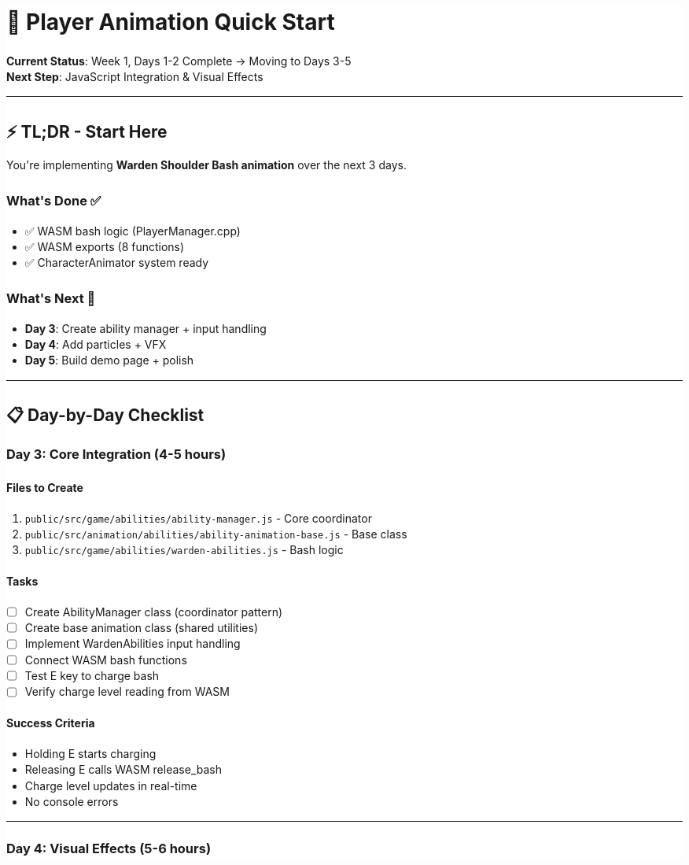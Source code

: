 # 🚀 Player Animation Quick Start

**Current Status**: Week 1, Days 1-2 Complete → Moving to Days 3-5  
**Next Step**: JavaScript Integration & Visual Effects

---

## ⚡ TL;DR - Start Here

You're implementing **Warden Shoulder Bash animation** over the next 3 days.

### What's Done ✅
- ✅ WASM bash logic (PlayerManager.cpp)
- ✅ WASM exports (8 functions)
- ✅ CharacterAnimator system ready

### What's Next 🎯
- **Day 3**: Create ability manager + input handling
- **Day 4**: Add particles + VFX
- **Day 5**: Build demo page + polish

---

## 📋 Day-by-Day Checklist

### Day 3: Core Integration (4-5 hours)

#### Files to Create
1. `public/src/game/abilities/ability-manager.js` - Core coordinator
2. `public/src/animation/abilities/ability-animation-base.js` - Base class
3. `public/src/game/abilities/warden-abilities.js` - Bash logic

#### Tasks
- [ ] Create AbilityManager class (coordinator pattern)
- [ ] Create base animation class (shared utilities)
- [ ] Implement WardenAbilities input handling
- [ ] Connect WASM bash functions
- [ ] Test E key to charge bash
- [ ] Verify charge level reading from WASM

#### Success Criteria
- Holding E starts charging
- Releasing E calls WASM release_bash
- Charge level updates in real-time
- No console errors

---

### Day 4: Visual Effects (5-6 hours)
